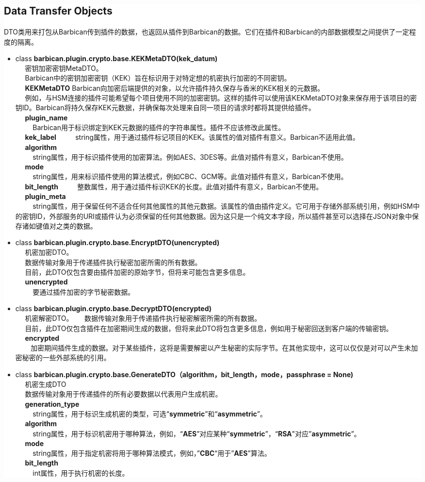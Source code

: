 ## Data Transfer Objects  
DTO类用来打包从Barbican传到插件的数据，也返回从插件到Barbican的数据。它们在插件和Barbican的内部数据模型之间提供了一定程度的隔离。  

* class **barbican.plugin.crypto.base.KEKMetaDTO(kek_datum)**  
&nbsp;&nbsp;&nbsp;&nbsp; 密钥加密密钥MetaDTO。  
&nbsp;&nbsp;&nbsp;&nbsp; Barbican中的密钥加密密钥（KEK）旨在标识用于对特定想的机密执行加密的不同密钥。  
&nbsp;&nbsp;&nbsp;&nbsp; **KEKMetaDTO** Barbican向加密后端提供的对象，以允许插件持久保存与香米的KEK相关的元数据。  
&nbsp;&nbsp;&nbsp;&nbsp; 例如，与HSM连接的插件可能希望每个项目使用不同的加密密钥。这样的插件可以使用该KEKMetaDTO对象来保存用于该项目的密钥ID。Barbican将持久保存KEK元数据，并确保每次处理来自同一项目的请求时都将其提供给插件。  
&nbsp;&nbsp;&nbsp;&nbsp; **plugin_name**  
&nbsp;&nbsp;&nbsp;&nbsp;&nbsp;&nbsp;&nbsp;&nbsp; Barbican用于标识绑定到KEK元数据的插件的字符串属性。插件不应该修改此属性。  
&nbsp;&nbsp;&nbsp;&nbsp; **kek_label** 
&nbsp;&nbsp;&nbsp;&nbsp;&nbsp;&nbsp;&nbsp;&nbsp; string属性，用于通过插件标记项目的KEK。该属性的值对插件有意义。Barbican不适用此值。  
&nbsp;&nbsp;&nbsp;&nbsp; **algorithm**  
&nbsp;&nbsp;&nbsp;&nbsp;&nbsp;&nbsp;&nbsp;&nbsp; string属性，用于标识插件使用的加密算法。例如AES、3DES等。此值对插件有意义，Barbican不使用。  
&nbsp;&nbsp;&nbsp;&nbsp; **mode**  
&nbsp;&nbsp;&nbsp;&nbsp;&nbsp;&nbsp;&nbsp;&nbsp; string属性，用来标识插件使用的算法模式，例如CBC、GCM等。此值对插件有意义，Barbican不使用。  
&nbsp;&nbsp;&nbsp;&nbsp; **bit_length** 
&nbsp;&nbsp;&nbsp;&nbsp;&nbsp;&nbsp;&nbsp;&nbsp; 整数属性，用于通过插件标识KEK的长度。此值对插件有意义，Barbican不使用。  
&nbsp;&nbsp;&nbsp;&nbsp; **plugin_meta**  
&nbsp;&nbsp;&nbsp;&nbsp;&nbsp;&nbsp;&nbsp;&nbsp; string属性，用于保留任何不适合任何其他属性的其他元数据。该属性的值由插件定义。它可用于存储外部系统引用，例如HSM中的密钥ID，外部服务的URI或插件认为必须保留的任何其他数据。因为这只是一个纯文本字段，所以插件甚至可以选择在JSON对象中保存诸如键值对之类的数据。  

* class **barbican.plugin.crypto.base.EncryptDTO(unencrypted)**  
&nbsp;&nbsp;&nbsp;&nbsp; 机密加密DTO。  
&nbsp;&nbsp;&nbsp;&nbsp; 数据传输对象用于传递插件执行秘密加密所需的所有数据。  
&nbsp;&nbsp;&nbsp;&nbsp; 目前，此DTO仅包含要由插件加密的原始字节，但将来可能包含更多信息。  
&nbsp;&nbsp;&nbsp;&nbsp; **unencrypted**  
&nbsp;&nbsp;&nbsp;&nbsp;&nbsp;&nbsp;&nbsp;&nbsp; 要通过插件加密的字节秘密数据。 

* class **barbican.plugin.crypto.base.DecryptDTO(encrypted)**  
&nbsp;&nbsp;&nbsp;&nbsp; 机密解密DTO。 
&nbsp;&nbsp;&nbsp;&nbsp; 数据传输对象用于传递插件执行秘密解密所需的所有数据。  
&nbsp;&nbsp;&nbsp;&nbsp; 目前，此DTO仅包含插件在加密期间生成的数据，但将来此DTO将包含更多信息，例如用于秘密回送到客户端的传输密钥。  
&nbsp;&nbsp;&nbsp;&nbsp; **encrypted**  
&nbsp;&nbsp;&nbsp;&nbsp;&nbsp;&nbsp;&nbsp;&nbsp;加密期间插件生成的数据。对于某些插件，这将是需要解密以产生秘密的实际字节。在其他实现中，这可以仅仅是对可以产生未加密秘密的一些外部系统的引用。  

* class **barbican.plugin.crypto.base.GenerateDTO（algorithm，bit_length，mode，passphrase = None)**  
&nbsp;&nbsp;&nbsp;&nbsp; 机密生成DTO  
&nbsp;&nbsp;&nbsp;&nbsp; 数据传输对象用于传递插件的所有必要数据以代表用户生成机密。  
&nbsp;&nbsp;&nbsp;&nbsp; **generation_type**  
&nbsp;&nbsp;&nbsp;&nbsp;&nbsp;&nbsp;&nbsp;&nbsp; string属性，用于标识生成机密的类型，可选“**symmetric**”和“**asymmetric**”。  
&nbsp;&nbsp;&nbsp;&nbsp; **algorithm**  
&nbsp;&nbsp;&nbsp;&nbsp;&nbsp;&nbsp;&nbsp;&nbsp; string属性，用于标识机密用于哪种算法，例如，“**AES**”对应某种“**symmetric**”，“**RSA**"对应”**asymmetric**”。  
&nbsp;&nbsp;&nbsp;&nbsp; **mode**  
&nbsp;&nbsp;&nbsp;&nbsp;&nbsp;&nbsp;&nbsp;&nbsp; string属性，用于指定机密将用于哪种算法模式，例如，”**CBC**“用于”**AES**”算法。  
&nbsp;&nbsp;&nbsp;&nbsp; **bit_length**  
&nbsp;&nbsp;&nbsp;&nbsp;&nbsp;&nbsp;&nbsp;&nbsp; int属性，用于执行机密的长度。  
